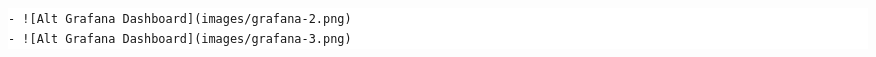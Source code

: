     - ![Alt Grafana Dashboard](images/grafana-2.png)
    - ![Alt Grafana Dashboard](images/grafana-3.png)
